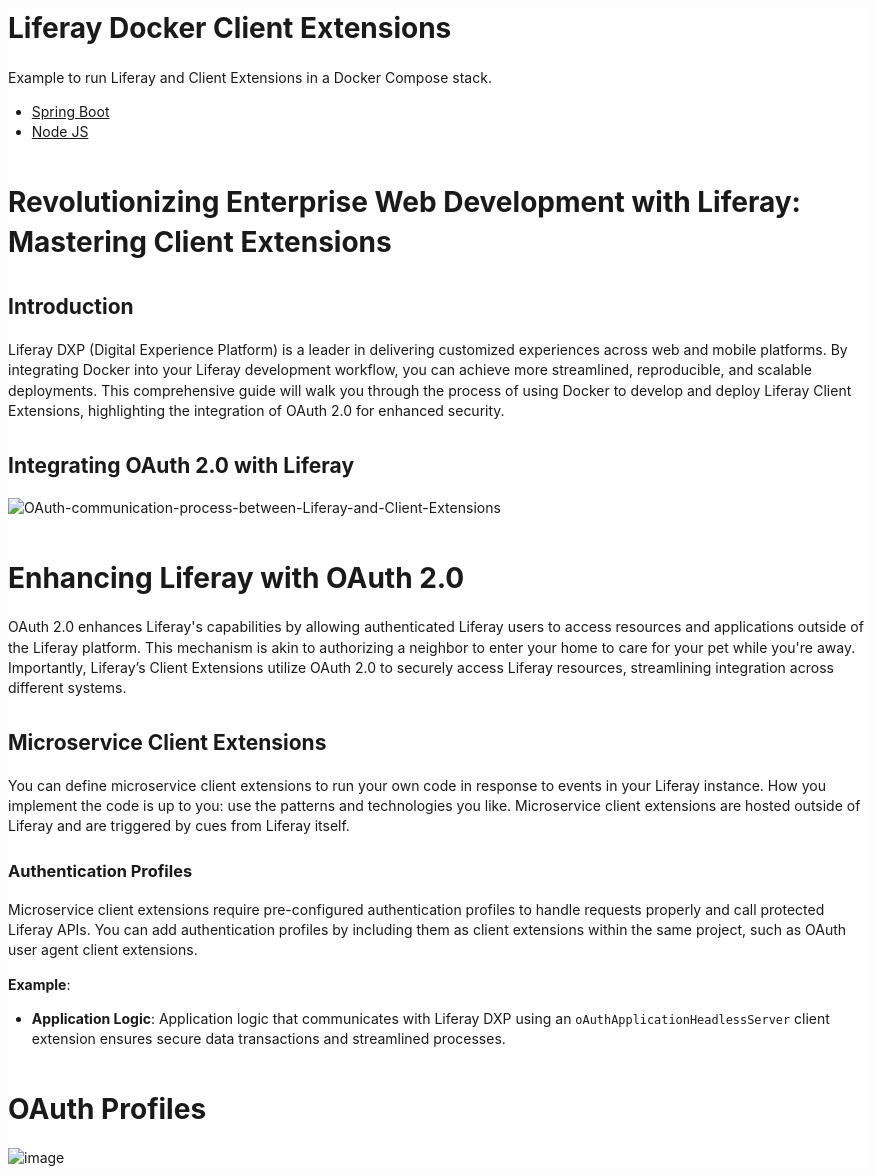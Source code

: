 # Liferay Docker Client Extensions

Example to run Liferay and Client Extensions in a Docker Compose stack.

  - [Spring Boot](#spring-boot)
  - [Node JS](#node-js)

# Revolutionizing Enterprise Web Development with Liferay: Mastering Client Extensions

## Introduction

Liferay DXP (Digital Experience Platform) is a leader in delivering customized experiences across web and mobile platforms. By integrating Docker into your Liferay development workflow, you can achieve more streamlined, reproducible, and scalable deployments. This comprehensive guide will walk you through the process of using Docker to develop and deploy Liferay Client Extensions, highlighting the integration of OAuth 2.0 for enhanced security.

## Integrating OAuth 2.0 with Liferay
<img width="1001" alt="OAuth-communication-process-between-Liferay-and-Client-Extensions" src="https://github.com/user-attachments/assets/4af610bf-d2cd-412c-b433-dc86a1fc1699" />


# Enhancing Liferay with OAuth 2.0

OAuth 2.0 enhances Liferay's capabilities by allowing authenticated Liferay users to access resources and applications outside of the Liferay platform. This mechanism is akin to authorizing a neighbor to enter your home to care for your pet while you're away. Importantly, Liferay’s Client Extensions utilize OAuth 2.0 to securely access Liferay resources, streamlining integration across different systems.

## Microservice Client Extensions

You can define microservice client extensions to run your own code in response to events in your Liferay instance. How you implement the code is up to you: use the patterns and technologies you like. Microservice client extensions are hosted outside of Liferay and are triggered by cues from Liferay itself.

### Authentication Profiles

Microservice client extensions require pre-configured authentication profiles to handle requests properly and call protected Liferay APIs. You can add authentication profiles by including them as client extensions within the same project, such as OAuth user agent client extensions.

**Example**:
- **Application Logic**: Application logic that communicates with Liferay DXP using an `oAuthApplicationHeadlessServer` client extension ensures secure data transactions and streamlined processes.


# OAuth Profiles
![image](https://github.com/user-attachments/assets/dc4f4043-bcb8-45cb-8638-99f47261cef8)
